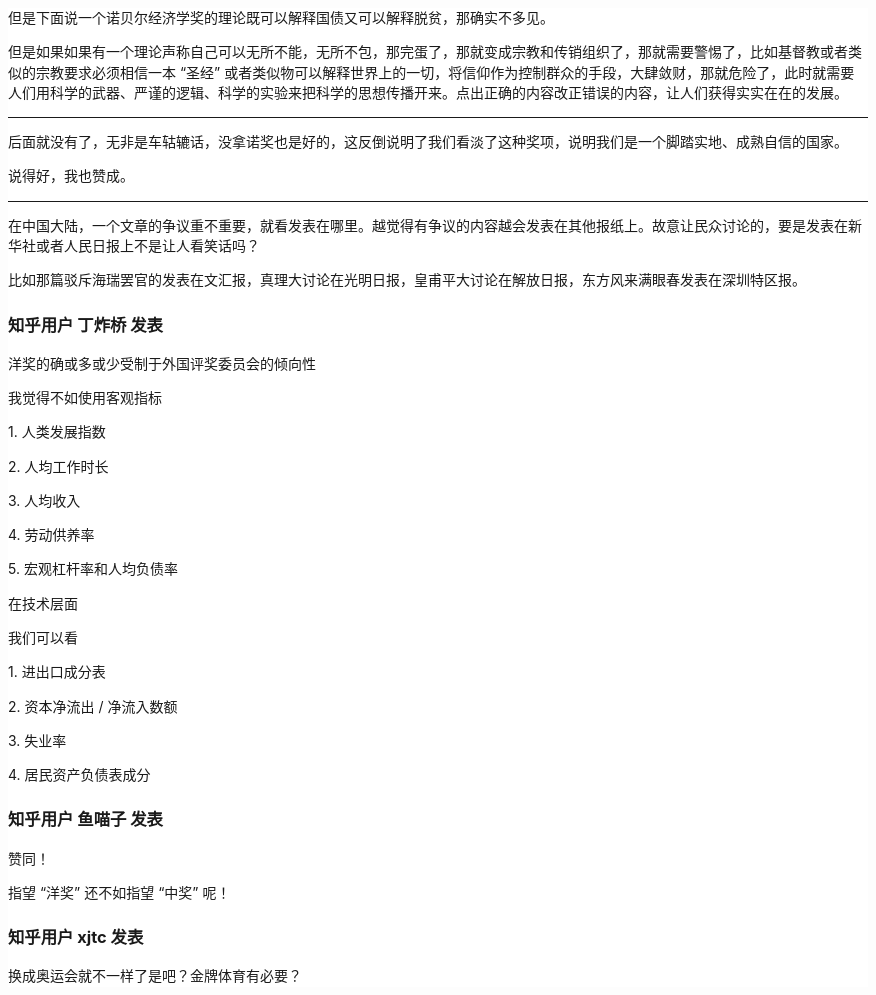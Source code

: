 但是下面说一个诺贝尔经济学奖的理论既可以解释国债又可以解释脱贫，那确实不多见。

但是如果如果有一个理论声称自己可以无所不能，无所不包，那完蛋了，那就变成宗教和传销组织了，那就需要警惕了，比如基督教或者类似的宗教要求必须相信一本 “圣经” 或者类似物可以解释世界上的一切，将信仰作为控制群众的手段，大肆敛财，那就危险了，此时就需要人们用科学的武器、严谨的逻辑、科学的实验来把科学的思想传播开来。点出正确的内容改正错误的内容，让人们获得实实在在的发展。

* * *

后面就没有了，无非是车轱辘话，没拿诺奖也是好的，这反倒说明了我们看淡了这种奖项，说明我们是一个脚踏实地、成熟自信的国家。

说得好，我也赞成。

* * *

在中国大陆，一个文章的争议重不重要，就看发表在哪里。越觉得有争议的内容越会发表在其他报纸上。故意让民众讨论的，要是发表在新华社或者人民日报上不是让人看笑话吗？

比如那篇驳斥海瑞罢官的发表在文汇报，真理大讨论在光明日报，皇甫平大讨论在解放日报，东方风来满眼春发表在深圳特区报。
    
    
    
    
### 知乎用户 丁炸桥 发表
    
洋奖的确或多或少受制于外国评奖委员会的倾向性

我觉得不如使用客观指标

1\. 人类发展指数

2\. 人均工作时长

3\. 人均收入

4\. 劳动供养率

5\. 宏观杠杆率和人均负债率

在技术层面

我们可以看

1\. 进出口成分表

2\. 资本净流出 / 净流入数额

3\. 失业率

4\. 居民资产负债表成分
    
    
    
    
### 知乎用户 鱼喵子 发表
    
赞同！

指望 “洋奖” 还不如指望 “中奖” 呢！
    
    
    
    
### 知乎用户 xjtc 发表
    
换成奥运会就不一样了是吧？金牌体育有必要？
    
    
    